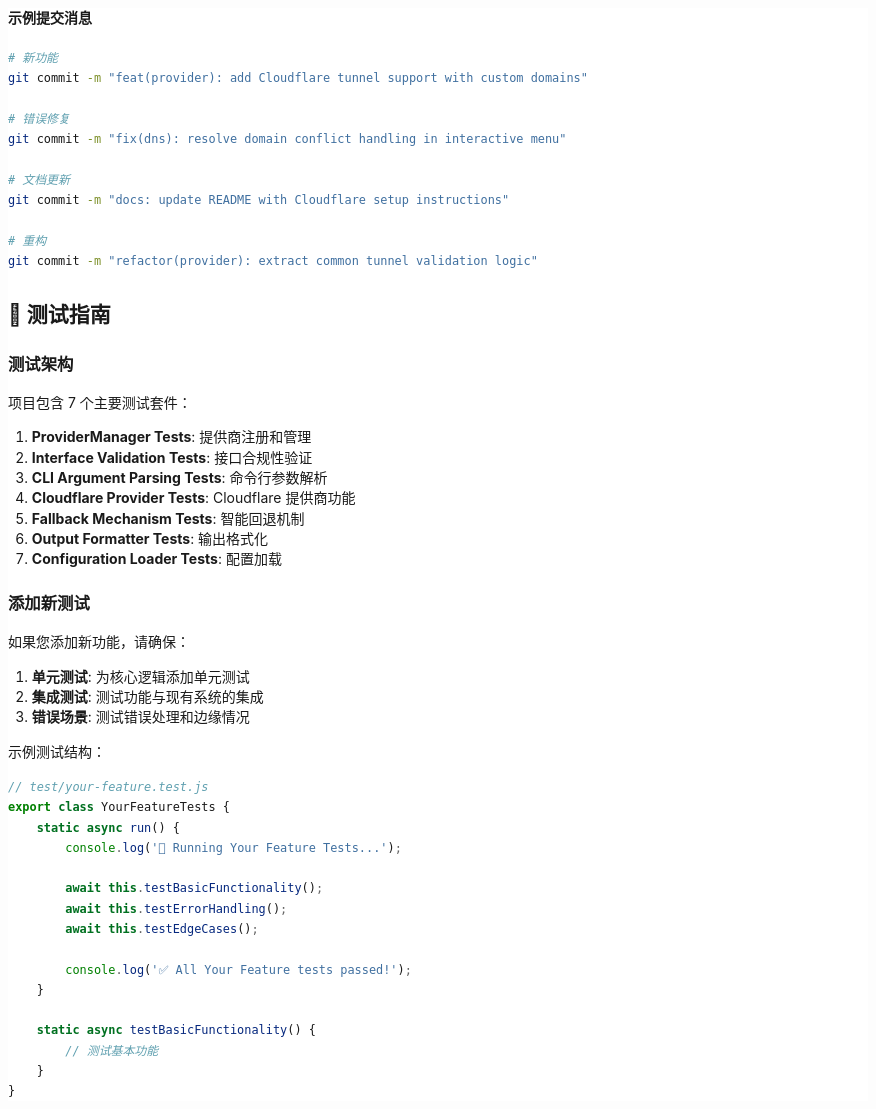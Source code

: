 #### 示例提交消息

```bash
# 新功能
git commit -m "feat(provider): add Cloudflare tunnel support with custom domains"

# 错误修复
git commit -m "fix(dns): resolve domain conflict handling in interactive menu"

# 文档更新
git commit -m "docs: update README with Cloudflare setup instructions"

# 重构
git commit -m "refactor(provider): extract common tunnel validation logic"
```

## 🧪 测试指南

### 测试架构

项目包含 7 个主要测试套件：

1. **ProviderManager Tests**: 提供商注册和管理
2. **Interface Validation Tests**: 接口合规性验证
3. **CLI Argument Parsing Tests**: 命令行参数解析
4. **Cloudflare Provider Tests**: Cloudflare 提供商功能
5. **Fallback Mechanism Tests**: 智能回退机制
6. **Output Formatter Tests**: 输出格式化
7. **Configuration Loader Tests**: 配置加载

### 添加新测试

如果您添加新功能，请确保：

1. **单元测试**: 为核心逻辑添加单元测试
2. **集成测试**: 测试功能与现有系统的集成
3. **错误场景**: 测试错误处理和边缘情况

示例测试结构：
```javascript
// test/your-feature.test.js
export class YourFeatureTests {
    static async run() {
        console.log('🧪 Running Your Feature Tests...');
        
        await this.testBasicFunctionality();
        await this.testErrorHandling();
        await this.testEdgeCases();
        
        console.log('✅ All Your Feature tests passed!');
    }
    
    static async testBasicFunctionality() {
        // 测试基本功能
    }
}
```
